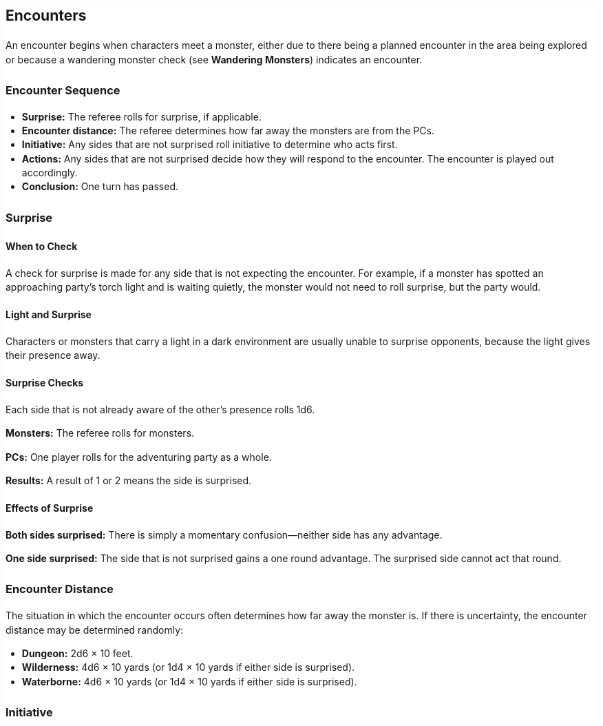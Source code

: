## Encounters

An encounter begins when characters meet a monster, either due to there being a planned encounter in the area being explored or because a wandering monster check (see **Wandering Monsters**) indicates an encounter.

### Encounter Sequence

* **Surprise:** The referee rolls for surprise, if applicable.
* **Encounter distance:** The referee determines how far away the monsters are from the PCs.
* **Initiative:** Any sides that are not surprised roll initiative to determine who acts first.
* **Actions:** Any sides that are not surprised decide how they will respond to the encounter. The encounter is played out accordingly.
* **Conclusion:** One turn has passed.

### Surprise

#### When to Check

A check for surprise is made for any side that is not expecting the encounter. For example, if a monster has spotted an approaching party’s torch light and is waiting quietly, the monster would not need to roll surprise, but the party would.

#### Light and Surprise

Characters or monsters that carry a light in a dark environment are usually unable to surprise opponents, because the light gives their presence away.

#### Surprise Checks

Each side that is not already aware of the other’s presence rolls 1d6.

**Monsters:** The referee rolls for monsters.

**PCs:** One player rolls for the adventuring party as a whole.

**Results:** A result of 1 or 2 means the side is surprised.

#### Effects of Surprise

**Both sides surprised:** There is simply a momentary confusion—neither side has any advantage.

**One side surprised:** The side that is not surprised gains a one round advantage. The surprised side cannot act that round.

### Encounter Distance

The situation in which the encounter occurs often determines how far away the monster is. If there is uncertainty, the encounter distance may be determined randomly:

* **Dungeon:** 2d6 × 10 feet.
* **Wilderness:** 4d6 × 10 yards (or 1d4 × 10 yards if either side is surprised).
* **Waterborne:** 4d6 × 10 yards (or 1d4 × 10 yards if either side is surprised).

### Initiative
